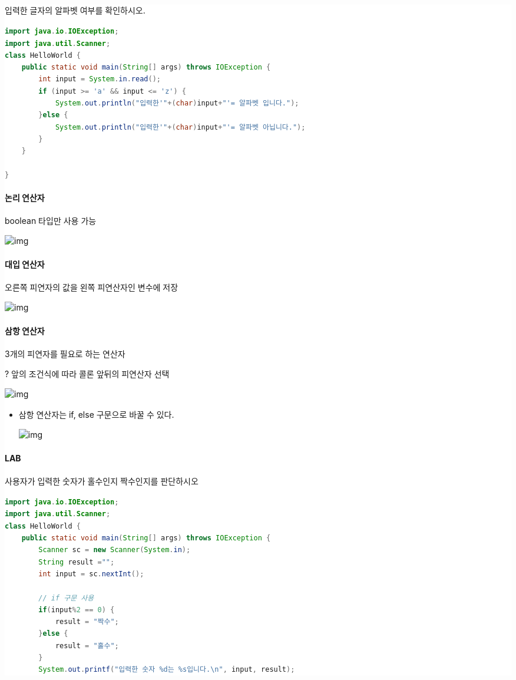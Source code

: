 입력한 글자의 알파벳 여부를 확인하시오.

```java
import java.io.IOException;
import java.util.Scanner;
class HelloWorld {
	public static void main(String[] args) throws IOException {
		int input = System.in.read();
		if (input >= 'a' && input <= 'z') {
			System.out.println("입력한'"+(char)input+"'= 알파벳 입니다.");
		}else {
			System.out.println("입력한'"+(char)input+"'= 알파벳 아닙니다.");
		}
	}

}
```



#### 논리 연산자

boolean 타입만 사용 가능

![img](https://lh6.googleusercontent.com/l5Uiw6hncRxn1fTaXzGKTULE7_VpofMqezgpTI5biMqdngDbsb-iBpVJIkMG7XFg84Ty_jwQnNK5-rImF5nLq7LWvLooP10Q56nYxE22_vVPQraq8sbC8-ooOhWIo_4PS41Zrect)



####  대입 연산자

오른쪽 피연자의 값을 왼쪽 피연산자인 변수에 저장

![img](https://lh6.googleusercontent.com/QEV8W6GWhfMcwC3DY_MTBvu9asTdTY3hxX1FtKfnEjL0e1_Qw9ujkzFd-mpNgXbwriMBoxe_29T0x4AiTfGXISSyURQgzcaRR8SekbpDFKxQvS2Hzlgssluwv-vULFcjit6zfUxq)



#### 삼항 연산자

3개의 피연자를 필요로 하는 연산자

? 앞의 조건식에 따라 콜론 앞뒤의 피연산자 선택

![img](https://lh4.googleusercontent.com/h_zyDX_Lrs4WEnv2Z_rBD6Ir0GYJwmVUwhh9jlq1Je7WxCkdNUGoT3onolgHh0paU94zijJ7hM3OWrWuV4NGJ1dGaY580flvy6vH9WW09EWZ6FPrvXLXkUjlXTD9NN-a0dT-9aDU)



- 삼항 연산자는 if, else 구문으로 바꿀 수 있다.

  ![img](https://lh3.googleusercontent.com/FqgK1F7P5kWVY69-be2J501GDn0ZNC5EpLI-ktFaxD37JAOA0DebeZldsSQO2GcosB9dEjKsticfi9R7abAWrHf50I6RVcpcEPDaSiO6mZ6h72szq8oMJXlvlzqaIFQVpBus3hpO)



#### LAB

사용자가 입력한 숫자가 홀수인지 짝수인지를 판단하시오

```java
import java.io.IOException;
import java.util.Scanner;
class HelloWorld {
	public static void main(String[] args) throws IOException {
		Scanner sc = new Scanner(System.in);
		String result ="";
		int input = sc.nextInt();
		
		// if 구문 사용
		if(input%2 == 0) {
			result = "짝수";
		}else {
			result = "홀수";
		}
		System.out.printf("입력한 숫자 %d는 %s입니다.\n", input, result);
```